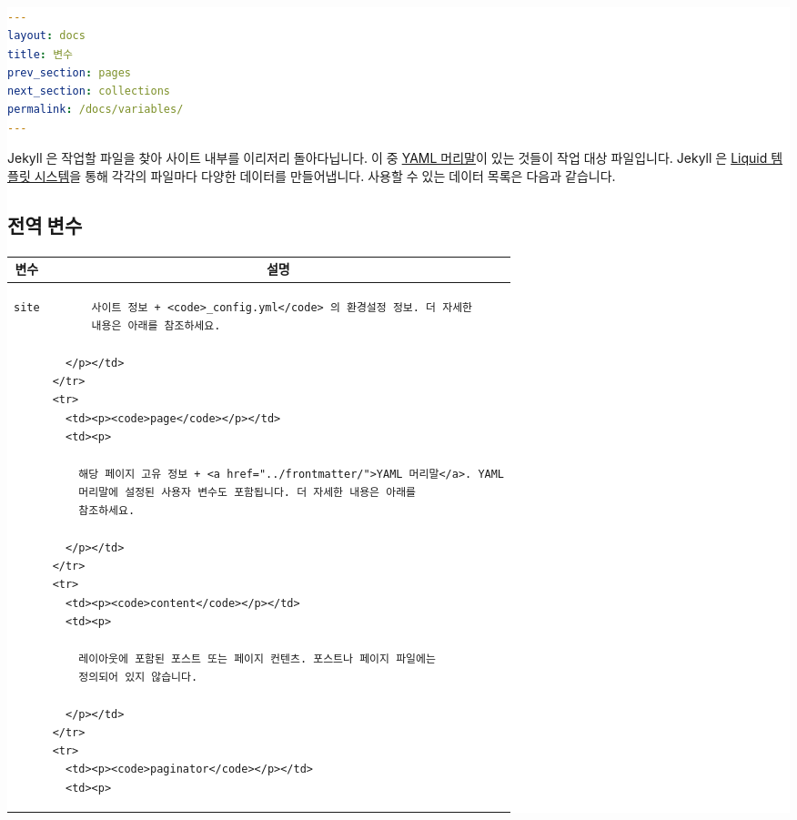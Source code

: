 ```yaml
---
layout: docs
title: 변수
prev_section: pages
next_section: collections
permalink: /docs/variables/
---
```


Jekyll 은 작업할 파일을 찾아 사이트 내부를 이리저리 돌아다닙니다.
이 중 [YAML 머리말](../frontmatter/)이 있는 것들이 작업 대상 파일입니다.
Jekyll 은 [Liquid 템플릿 시스템](https://github.com/Shopify/liquid/wiki)을 통해
각각의 파일마다 다양한 데이터를 만들어냅니다.
사용할 수 있는 데이터 목록은 다음과 같습니다.

## 전역 변수

<div class="mobile-side-scroller">
<table>
  <thead>
    <tr>
      <th>변수</th>
      <th>설명</th>
    </tr>
  </thead>
  <tbody>
    <tr>
      <td><p><code>site</code></p></td>
      <td><p>

          사이트 정보 + <code>_config.yml</code> 의 환경설정 정보. 더 자세한
          내용은 아래를 참조하세요.

      </p></td>
    </tr>
    <tr>
      <td><p><code>page</code></p></td>
      <td><p>

        해당 페이지 고유 정보 + <a href="../frontmatter/">YAML 머리말</a>. YAML
        머리말에 설정된 사용자 변수도 포함됩니다. 더 자세한 내용은 아래를
        참조하세요.

      </p></td>
    </tr>
    <tr>
      <td><p><code>content</code></p></td>
      <td><p>

        레이아웃에 포함된 포스트 또는 페이지 컨텐츠. 포스트나 페이지 파일에는
        정의되어 있지 않습니다.

      </p></td>
    </tr>
    <tr>
      <td><p><code>paginator</code></p></td>
      <td><p>
